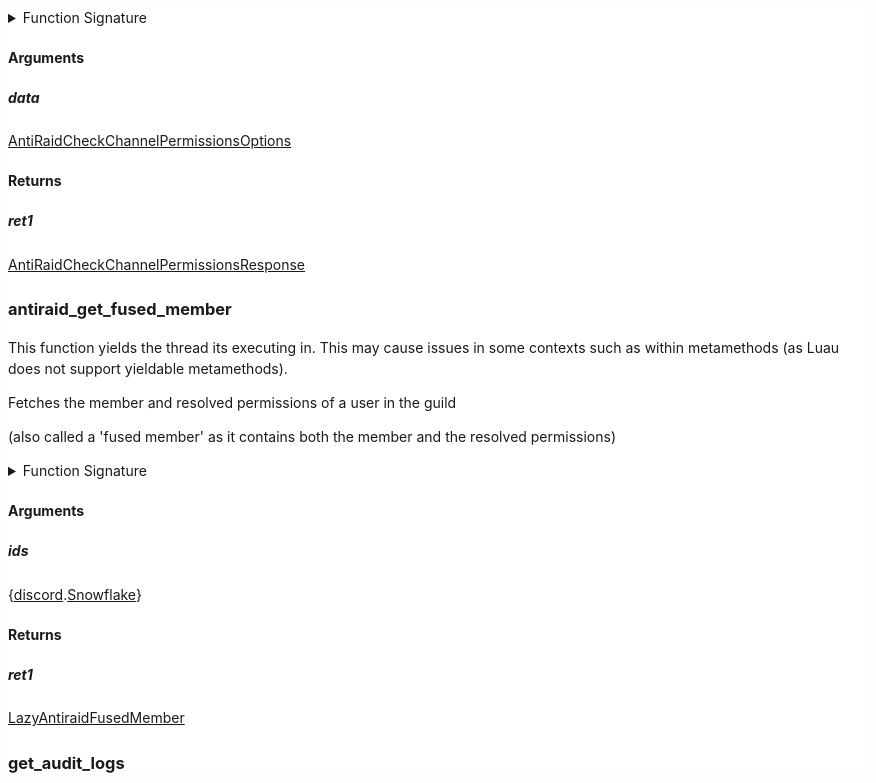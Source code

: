<details><summary>Function Signature</summary></details>

<div id="Arguments"></div>

#### Arguments

<div id="data"></div>

##### data

[AntiRaidCheckChannelPermissionsOptions](#AntiRaidCheckChannelPermissionsOptions)

<div id="Returns"></div>

#### Returns

<div id="ret1"></div>

##### ret1

[AntiRaidCheckChannelPermissionsResponse](#AntiRaidCheckChannelPermissionsResponse)<div id="antiraid_get_fused_member"></div>

### antiraid_get_fused_member

<div class="warning">
This function yields the thread its executing in. This may cause issues in some contexts such as within metamethods (as Luau does not support yieldable metamethods).
</div>



Fetches the member and resolved permissions of a user in the guild

(also called a 'fused member' as it contains both the member and the resolved permissions)

<details><summary>Function Signature</summary></details>

<div id="Arguments"></div>

#### Arguments

<div id="ids"></div>

##### ids

{[discord](./discord.md).[Snowflake](./discord.md#Snowflake)}

<div id="Returns"></div>

#### Returns

<div id="ret1"></div>

##### ret1

[LazyAntiraidFusedMember](#LazyAntiraidFusedMember)<div id="get_audit_logs"></div>

### get_audit_logs
